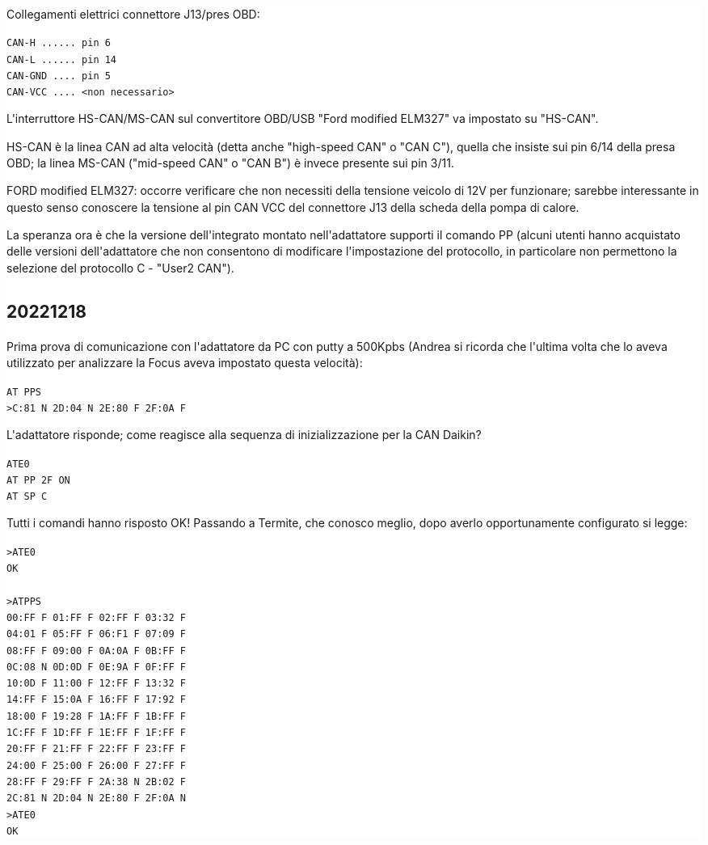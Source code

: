 Collegamenti elettrici connettore J13/pres OBD:

    CAN-H ...... pin 6
    CAN-L ...... pin 14
    CAN-GND .... pin 5
    CAN-VCC .... <non necessario>

L'interruttore HS-CAN/MS-CAN sul convertitore OBD/USB "Ford modified ELM327" va impostato su "HS-CAN".

HS-CAN è la linea CAN ad alta velocità (detta anche "high-speed CAN" o "CAN C"), quella che insiste sui pin 6/14 della presa OBD; la linea MS-CAN ("mid-speed CAN" o "CAN B") è invece presente sui pin 3/11.

FORD modified ELM327: occorre verificare che non necessiti della tensione veicolo di 12V per funzionare; sarebbe interessante in questo senso conoscere la tensione al pin CAN VCC del connettore J13 della scheda della pompa di calore.

La speranza ora è che la versione dell'integrato montato nell'adattatore supporti il comando PP (alcuni utenti hanno acquistato delle versioni dell'adattatore che non consentono di modificare l'impostazione del protocollo, in particolare non permettono la selezione del protocollo C - "User2 CAN").

## 20221218

Prima prova di comunicazione con l'adattatore da PC con putty a 500Kpbs (Andrea si ricorda che l'ultima volta che lo aveva utilizzato per analizzare la Focus aveva impostato questa velocità):

    AT PPS
    >C:81 N 2D:04 N 2E:80 F 2F:0A F

L'adattatore risponde; come reagisce alla sequenza di inizializzazione per la CAN Daikin?

    ATE0
    AT PP 2F ON
    AT SP C

Tutti i comandi hanno risposto OK! Passando a Termite, che conosco meglio, dopo averlo opportunamente configurato si legge:

    >ATE0
    OK
    
    >ATPPS
    00:FF F 01:FF F 02:FF F 03:32 F
    04:01 F 05:FF F 06:F1 F 07:09 F
    08:FF F 09:00 F 0A:0A F 0B:FF F
    0C:08 N 0D:0D F 0E:9A F 0F:FF F
    10:0D F 11:00 F 12:FF F 13:32 F
    14:FF F 15:0A F 16:FF F 17:92 F
    18:00 F 19:28 F 1A:FF F 1B:FF F
    1C:FF F 1D:FF F 1E:FF F 1F:FF F
    20:FF F 21:FF F 22:FF F 23:FF F
    24:00 F 25:00 F 26:00 F 27:FF F
    28:FF F 29:FF F 2A:38 N 2B:02 F
    2C:81 N 2D:04 N 2E:80 F 2F:0A N
    >ATE0
    OK
    